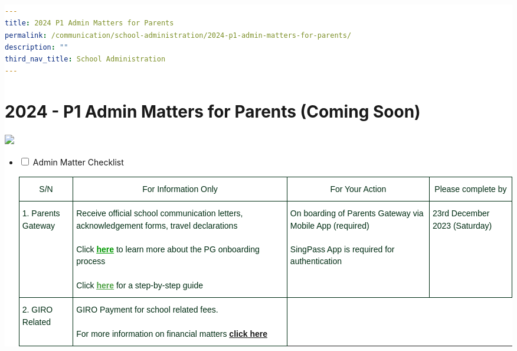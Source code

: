 ```yaml
---
title: 2024 P1 Admin Matters for Parents
permalink: /communication/school-administration/2024-p1-admin-matters-for-parents/
description: ""
third_nav_title: School Administration
---
```

<h1><b>2024 - P1 Admin Matters for Parents (Coming Soon)</b></h1>

<img style="width:60%" src="/images/Picture1.jpg">

<ul class="jekyllcodex_accordion">
   <li>
    <input type="checkbox" id="accordion1">
    <label for="accordion1">Admin Matter Checklist</label>
    <div>
			<p>
			<table style="border-collapse:collapse;border-spacing:0" class="tg"><thead><tr><th style="background-color:#FFF;border-color:#002d13;border-style:solid;border-width:1px;color:#002D13;font-family:Arial, sans-serif;font-size:14px;font-weight:normal;overflow:hidden;padding:10px 5px;text-align:center;vertical-align:top;word-break:normal">S/N</th><th style="background-color:#FFF;border-color:#002d13;border-style:solid;border-width:1px;color:#002D13;font-family:Arial, sans-serif;font-size:14px;font-weight:normal;overflow:hidden;padding:10px 5px;text-align:center;vertical-align:top;word-break:normal">For Information Only</th><th style="background-color:#FFF;border-color:#002d13;border-style:solid;border-width:1px;color:#002D13;font-family:Arial, sans-serif;font-size:14px;font-weight:normal;overflow:hidden;padding:10px 5px;text-align:center;vertical-align:top;word-break:normal">For Your Action <br><span style="font-weight:bold;color:#FE0000"></span></th><th style="background-color:#FFF;border-color:#002d13;border-style:solid;border-width:1px;color:#002D13;font-family:Arial, sans-serif;font-size:14px;font-weight:normal;overflow:hidden;padding:10px 5px;text-align:center;vertical-align:middle;word-break:normal">Please complete by</th></tr></thead><tbody><tr><td style="background-color:#FFF;border-color:#002d13;border-style:solid;border-width:1px;color:#002D13;font-family:Arial, sans-serif;font-size:14px;overflow:hidden;padding:10px 5px;text-align:left;vertical-align:top;word-break:normal">1.      Parents Gateway</td><td style="background-color:#FFF;border-color:#002d13;border-style:solid;border-width:1px;color:#002D13;font-family:Arial, sans-serif;font-size:14px;overflow:hidden;padding:10px 5px;text-align:left;vertical-align:top;word-break:normal">Receive official school communication letters, acknowledgement forms, travel declarations<br> <br>Click <a href="https://www.youtube.com/watch?v=tW9jwyuovOo" target="_blank" rel="noopener noreferrer"><span style="font-weight:bold;text-decoration:underline;color:#009901">here</span></a> to learn more about the PG onboarding process<br> <br>Click <a href="/files/PG%20-%20Annex%20A.pdf" target="_blank" rel="noopener noreferrer"><span style="font-weight:600;text-decoration:underline;color:#4EA245">here</span></a> for a step-by-step guide</td><td style="background-color:#FFF;border-color:#002d13;border-style:solid;border-width:1px;color:#002D13;font-family:Arial, sans-serif;font-size:14px;overflow:hidden;padding:10px 5px;text-align:left;vertical-align:top;word-break:normal">On boarding of Parents Gateway via Mobile App (required)<br> <br>SingPass App is required for authentication<br><br></td><td style="background-color:#FFF;border-color:#002d13;border-style:solid;border-width:1px;color:#002D13;font-family:Arial, sans-serif;font-size:14px;overflow:hidden;padding:10px 5px;text-align:left;vertical-align:top;word-break:normal">23rd December 2023 (Saturday)</td></tr><tr><td style="background-color:#FFF;border-color:#002d13;border-style:solid;border-width:1px;color:#002D13;font-family:Arial, sans-serif;font-size:14px;overflow:hidden;padding:10px 5px;text-align:left;vertical-align:top;word-break:normal">2.     GIRO Related</td><td style="background-color:#FFF;border-color:#002d13;border-style:solid;border-width:1px;color:#002D13;font-family:Arial, sans-serif;font-size:14px;overflow:hidden;padding:10px 5px;text-align:left;vertical-align:top;word-break:normal"> <span style="background-color:initial">GIRO Payment for school related fees.</span><br> <br>For more information on financial matters <span> <a href="https://www.moe.gov.sg/financial-matters/fees" target="_blank" rel="noopener noreferrer"><span style="font-weight:bold">click here</span></a><br><span>
